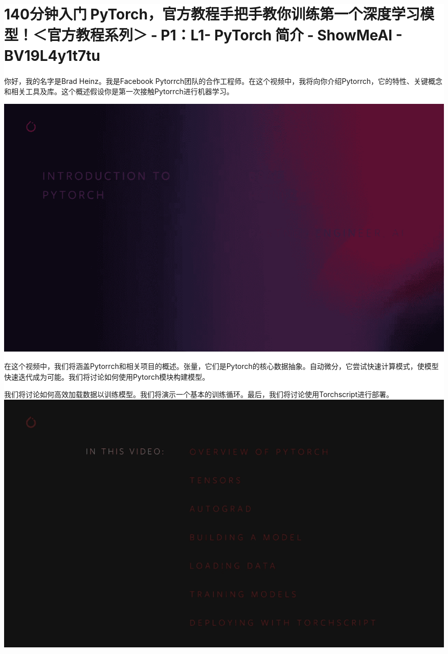 # 140分钟入门 PyTorch，官方教程手把手教你训练第一个深度学习模型！＜官方教程系列＞ - P1：L1- PyTorch 简介 - ShowMeAI - BV19L4y1t7tu

你好，我的名字是Brad Heinz。我是Facebook Pytorrch团队的合作工程师。在这个视频中，我将向你介绍Pytorrch，它的特性、关键概念和相关工具及库。这个概述假设你是第一次接触Pytorrch进行机器学习。

![](img/1181a3784e7b926ea0c178203ada7ae1_1.png)

在这个视频中，我们将涵盖Pytorrch和相关项目的概述。张量，它们是Pytorch的核心数据抽象。自动微分，它尝试快速计算模式，使模型快速迭代成为可能。我们将讨论如何使用Pytorch模块构建模型。

我们将讨论如何高效加载数据以训练模型。我们将演示一个基本的训练循环。最后，我们将讨论使用Torchscript进行部署。![](img/1181a3784e7b926ea0c178203ada7ae1_3.png)
